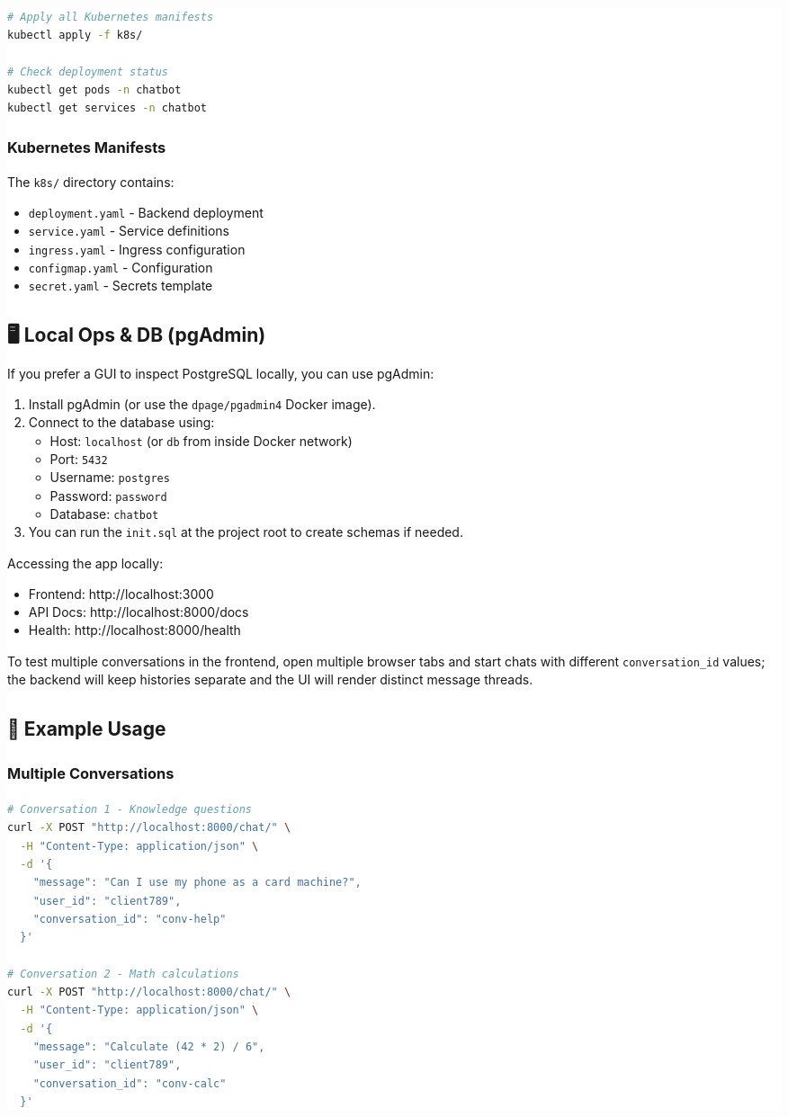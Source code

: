 ```bash
# Apply all Kubernetes manifests
kubectl apply -f k8s/

# Check deployment status
kubectl get pods -n chatbot
kubectl get services -n chatbot
```

### Kubernetes Manifests

The `k8s/` directory contains:
- `deployment.yaml` - Backend deployment
- `service.yaml` - Service definitions
- `ingress.yaml` - Ingress configuration
- `configmap.yaml` - Configuration
- `secret.yaml` - Secrets template

## 🖥️ Local Ops & DB (pgAdmin)

If you prefer a GUI to inspect PostgreSQL locally, you can use pgAdmin:

1. Install pgAdmin (or use the `dpage/pgadmin4` Docker image).
2. Connect to the database using:
   - Host: `localhost` (or `db` from inside Docker network)
   - Port: `5432`
   - Username: `postgres`
   - Password: `password`
   - Database: `chatbot`
3. You can run the `init.sql` at the project root to create schemas if needed.

Accessing the app locally:
- Frontend: http://localhost:3000
- API Docs: http://localhost:8000/docs
- Health: http://localhost:8000/health

To test multiple conversations in the frontend, open multiple browser tabs and start chats with different `conversation_id` values; the backend will keep histories separate and the UI will render distinct message threads.

## 📝 Example Usage

### Multiple Conversations

```bash
# Conversation 1 - Knowledge questions
curl -X POST "http://localhost:8000/chat/" \
  -H "Content-Type: application/json" \
  -d '{
    "message": "Can I use my phone as a card machine?",
    "user_id": "client789",
    "conversation_id": "conv-help"
  }'

# Conversation 2 - Math calculations
curl -X POST "http://localhost:8000/chat/" \
  -H "Content-Type: application/json" \
  -d '{
    "message": "Calculate (42 * 2) / 6",
    "user_id": "client789",
    "conversation_id": "conv-calc"
  }'
```
